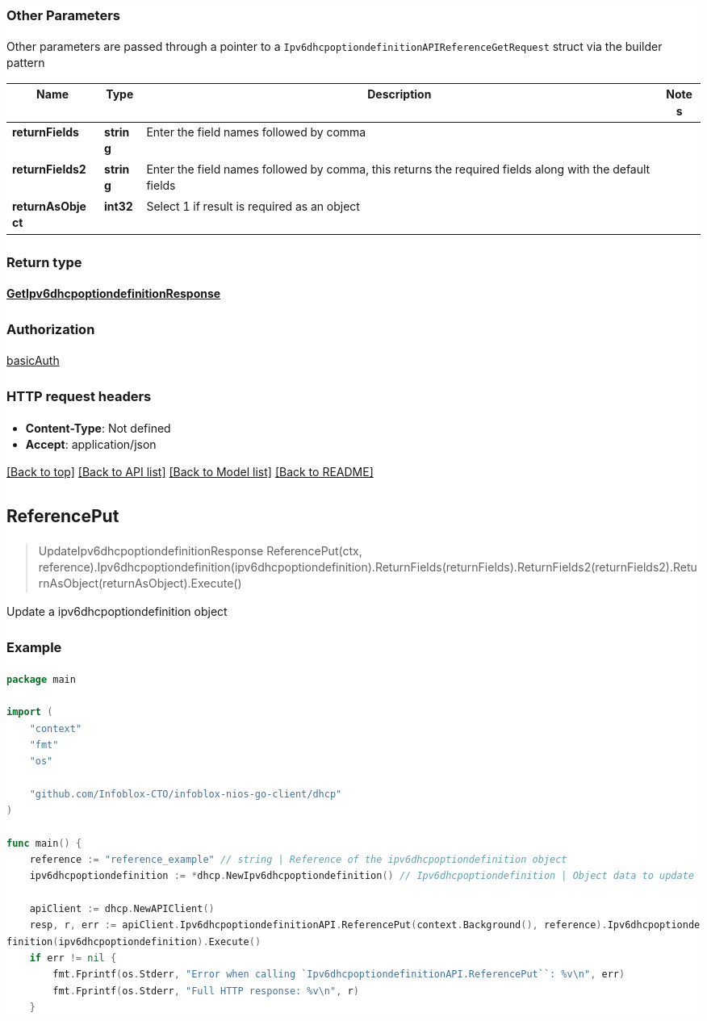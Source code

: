 ### Other Parameters

Other parameters are passed through a pointer to a `Ipv6dhcpoptiondefinitionAPIReferenceGetRequest` struct via the builder pattern


Name | Type | Description  | Notes
------------- | ------------- | ------------- | -------------
**returnFields** | **string** | Enter the field names followed by comma | 
**returnFields2** | **string** | Enter the field names followed by comma, this returns the required fields along with the default fields | 
**returnAsObject** | **int32** | Select 1 if result is required as an object | 

### Return type

[**GetIpv6dhcpoptiondefinitionResponse**](GetIpv6dhcpoptiondefinitionResponse.md)

### Authorization

[basicAuth](../README.md#basicAuth)

### HTTP request headers

- **Content-Type**: Not defined
- **Accept**: application/json

[[Back to top]](#) [[Back to API list]](../README.md#documentation-for-api-endpoints)
[[Back to Model list]](../README.md#documentation-for-models)
[[Back to README]](../README.md)


## ReferencePut

> UpdateIpv6dhcpoptiondefinitionResponse ReferencePut(ctx, reference).Ipv6dhcpoptiondefinition(ipv6dhcpoptiondefinition).ReturnFields(returnFields).ReturnFields2(returnFields2).ReturnAsObject(returnAsObject).Execute()

Update a ipv6dhcpoptiondefinition object



### Example

```go
package main

import (
	"context"
	"fmt"
	"os"

	"github.com/Infoblox-CTO/infoblox-nios-go-client/dhcp"
)

func main() {
	reference := "reference_example" // string | Reference of the ipv6dhcpoptiondefinition object
	ipv6dhcpoptiondefinition := *dhcp.NewIpv6dhcpoptiondefinition() // Ipv6dhcpoptiondefinition | Object data to update

	apiClient := dhcp.NewAPIClient()
	resp, r, err := apiClient.Ipv6dhcpoptiondefinitionAPI.ReferencePut(context.Background(), reference).Ipv6dhcpoptiondefinition(ipv6dhcpoptiondefinition).Execute()
	if err != nil {
		fmt.Fprintf(os.Stderr, "Error when calling `Ipv6dhcpoptiondefinitionAPI.ReferencePut``: %v\n", err)
		fmt.Fprintf(os.Stderr, "Full HTTP response: %v\n", r)
	}
```